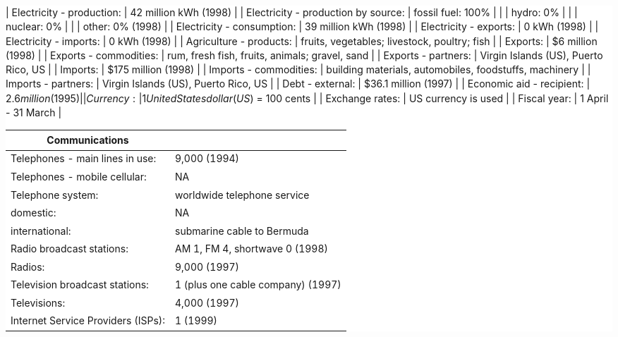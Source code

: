 | Electricity - production: | 42 million kWh (1998) |
| Electricity - production by source: | fossil fuel: 100% |
|  | hydro: 0% |
|  | nuclear: 0% |
|  | other: 0% (1998) |
| Electricity - consumption: | 39 million kWh (1998) |
| Electricity - exports: | 0 kWh (1998) |
| Electricity - imports: | 0 kWh (1998) |
| Agriculture - products: | fruits, vegetables; livestock, poultry; fish |
| Exports: | $6 million (1998) |
| Exports - commodities: | rum, fresh fish, fruits, animals; gravel, sand |
| Exports - partners: | Virgin Islands (US), Puerto Rico, US |
| Imports: | $175 million (1998) |
| Imports - commodities: | building materials, automobiles, foodstuffs, machinery |
| Imports - partners: | Virgin Islands (US), Puerto Rico, US |
| Debt - external: | $36.1 million (1997) |
| Economic aid - recipient: | $2.6 million (1995) |
| Currency: | 1 United States dollar (US$) = 100 cents |
| Exchange rates: | US currency is used |
| Fiscal year: | 1 April - 31 March |

| Communications |   |
| --- | --- |
| Telephones - main lines in use: | 9,000 (1994) |
| Telephones - mobile cellular: | NA |
| Telephone system: | worldwide telephone service |
| domestic: | NA |
| international: | submarine cable to Bermuda |
| Radio broadcast stations: | AM 1, FM 4, shortwave 0 (1998) |
| Radios: | 9,000 (1997) |
| Television broadcast stations: | 1 (plus one cable company) (1997) |
| Televisions: | 4,000 (1997) |
| Internet Service Providers (ISPs): | 1 (1999) |
